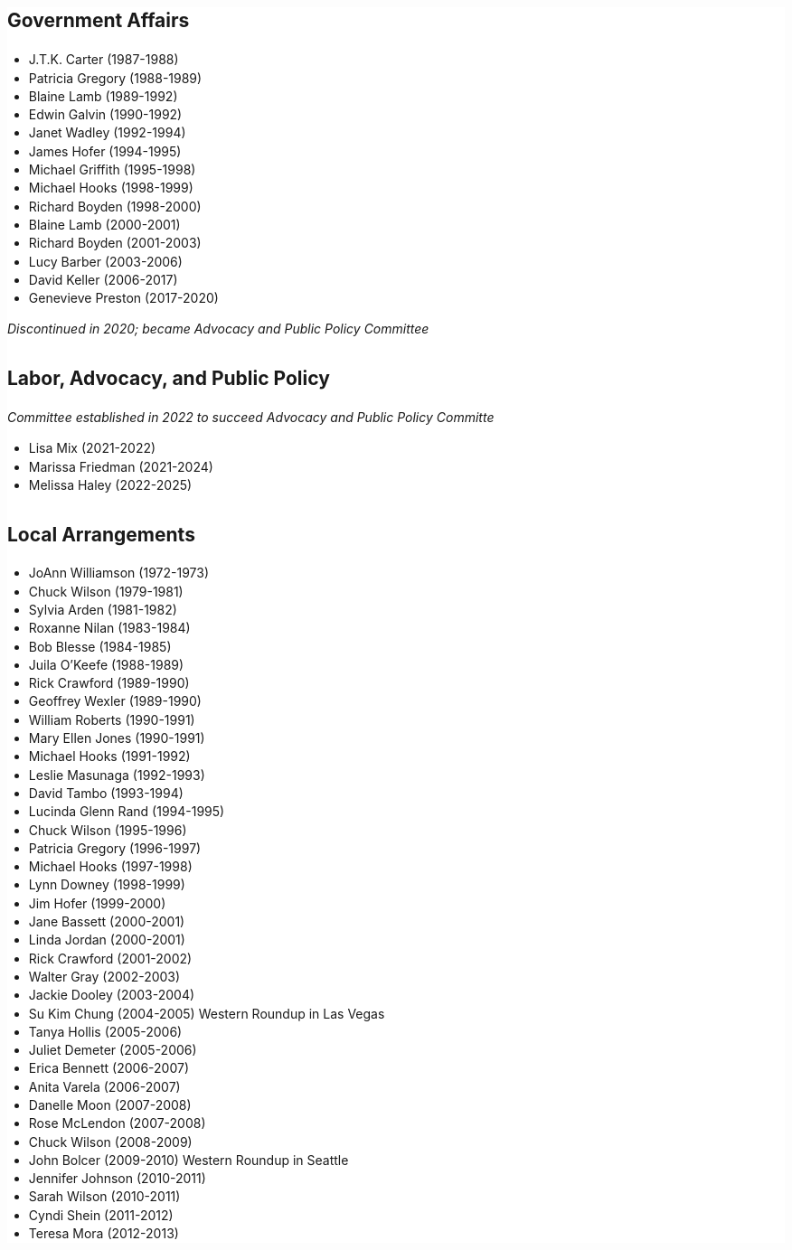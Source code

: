 ## Government Affairs
- J.T.K. Carter (1987-1988)
- Patricia Gregory (1988-1989)
- Blaine Lamb (1989-1992)
- Edwin Galvin (1990-1992)
- Janet Wadley (1992-1994)
- James Hofer (1994-1995)
- Michael Griffith (1995-1998)
- Michael Hooks (1998-1999)
- Richard Boyden (1998-2000)
- Blaine Lamb (2000-2001)
- Richard Boyden (2001-2003)
- Lucy Barber (2003-2006)
- David Keller (2006-2017)
- Genevieve Preston (2017-2020)

_Discontinued in 2020; became Advocacy and Public Policy Committee_

## Labor, Advocacy, and Public Policy
_Committee established in 2022 to succeed Advocacy and Public Policy Committe_
- Lisa Mix (2021-2022)
- Marissa Friedman (2021-2024)
- Melissa Haley (2022-2025)

## Local Arrangements
- JoAnn Williamson (1972-1973)
- Chuck Wilson (1979-1981)
- Sylvia Arden (1981-1982)
- Roxanne Nilan (1983-1984)
- Bob Blesse (1984-1985)
- Juila O’Keefe (1988-1989)
- Rick Crawford (1989-1990)
- Geoffrey Wexler (1989-1990)
- William Roberts (1990-1991)
- Mary Ellen Jones (1990-1991)
- Michael Hooks (1991-1992)
- Leslie Masunaga (1992-1993)
- David Tambo (1993-1994)
- Lucinda Glenn Rand (1994-1995)
- Chuck Wilson (1995-1996)
- Patricia Gregory (1996-1997)
- Michael Hooks (1997-1998)
- Lynn Downey (1998-1999)
- Jim Hofer (1999-2000)
- Jane Bassett (2000-2001)
- Linda Jordan (2000-2001)
- Rick Crawford (2001-2002)
- Walter Gray (2002-2003)
- Jackie Dooley (2003-2004)
- Su Kim Chung (2004-2005) Western Roundup in Las Vegas
- Tanya Hollis (2005-2006)
- Juliet Demeter (2005-2006)
- Erica Bennett (2006-2007)
- Anita Varela (2006-2007)
- Danelle Moon (2007-2008)
- Rose McLendon (2007-2008)
- Chuck Wilson (2008-2009)
- John Bolcer (2009-2010) Western Roundup in Seattle
- Jennifer Johnson (2010-2011)
- Sarah Wilson (2010-2011)
- Cyndi Shein (2011-2012)
- Teresa Mora (2012-2013)